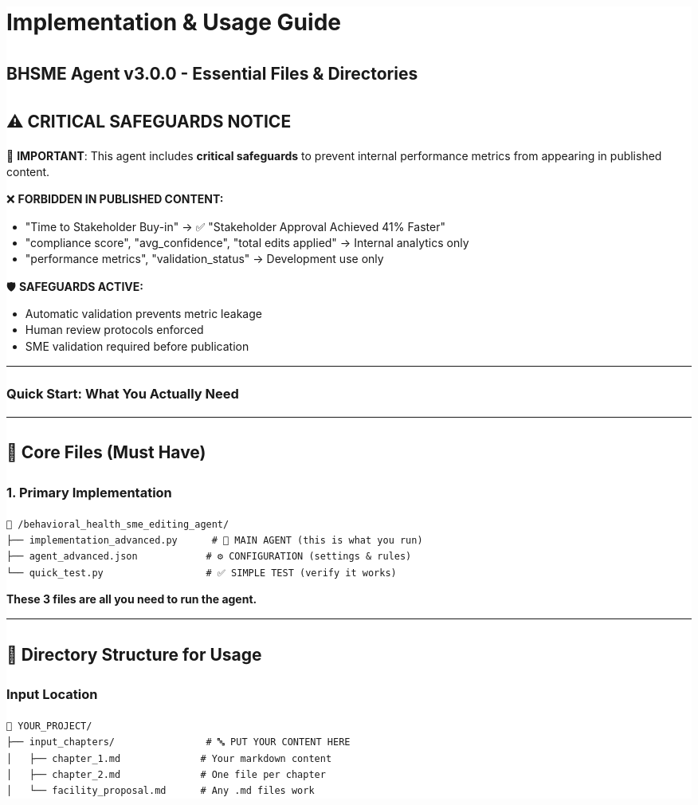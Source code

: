 # Implementation & Usage Guide

## BHSME Agent v3.0.0 - Essential Files & Directories

## ⚠️ **CRITICAL SAFEGUARDS NOTICE**

🚨 **IMPORTANT**: This agent includes **critical safeguards** to prevent
internal performance metrics from appearing in published content.

❌ **FORBIDDEN IN PUBLISHED CONTENT:**

- "Time to Stakeholder Buy-in" → ✅ "Stakeholder Approval Achieved 41% Faster"
- "compliance score", "avg_confidence", "total edits applied" → Internal
  analytics only
- "performance metrics", "validation_status" → Development use only

🛡️ **SAFEGUARDS ACTIVE:**

- Automatic validation prevents metric leakage
- Human review protocols enforced
- SME validation required before publication

---

### **Quick Start: What You Actually Need**

---

## 🔧 **Core Files (Must Have)**

### **1. Primary Implementation**

```
📁 /behavioral_health_sme_editing_agent/
├── implementation_advanced.py      # 🎯 MAIN AGENT (this is what you run)
├── agent_advanced.json            # ⚙️ CONFIGURATION (settings & rules)
└── quick_test.py                  # ✅ SIMPLE TEST (verify it works)
```

**These 3 files are all you need to run the agent.**

---

## 📂 **Directory Structure for Usage**

### **Input Location**

```
📁 YOUR_PROJECT/
├── input_chapters/                # 🔤 PUT YOUR CONTENT HERE
│   ├── chapter_1.md              # Your markdown content
│   ├── chapter_2.md              # One file per chapter
│   └── facility_proposal.md      # Any .md files work
```
